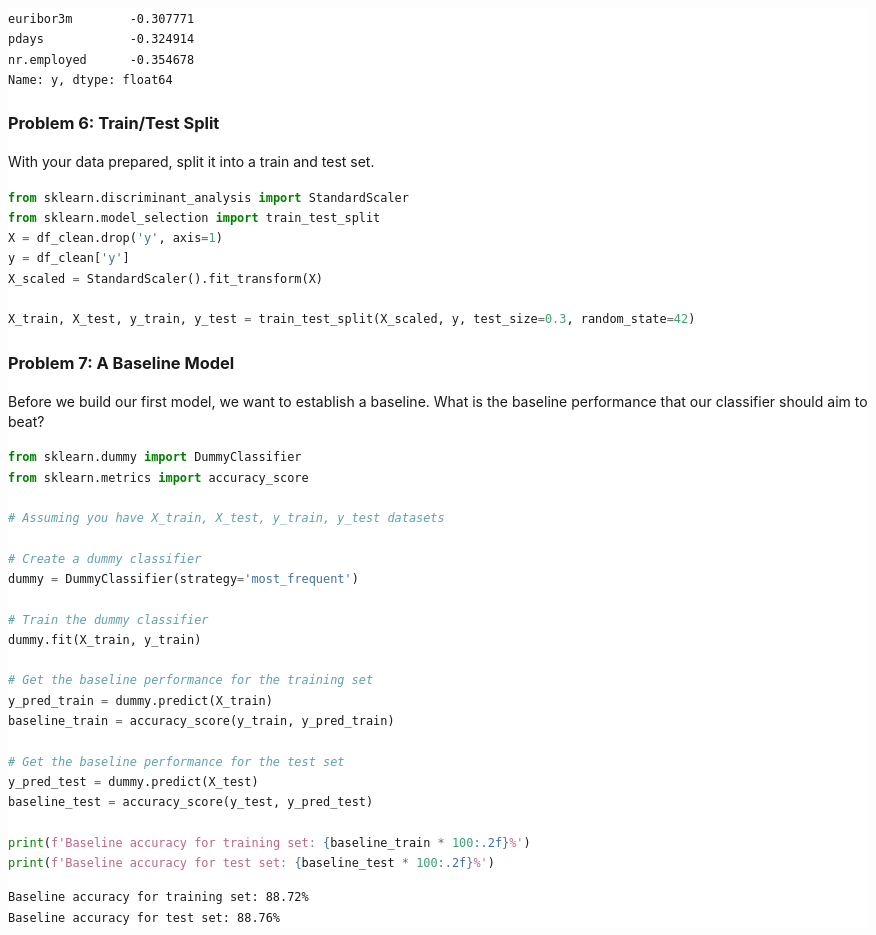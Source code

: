     euribor3m        -0.307771
    pdays            -0.324914
    nr.employed      -0.354678
    Name: y, dtype: float64



### Problem 6: Train/Test Split

With your data prepared, split it into a train and test set.


```python
from sklearn.discriminant_analysis import StandardScaler
from sklearn.model_selection import train_test_split
X = df_clean.drop('y', axis=1)
y = df_clean['y']
X_scaled = StandardScaler().fit_transform(X)

X_train, X_test, y_train, y_test = train_test_split(X_scaled, y, test_size=0.3, random_state=42)
```

### Problem 7: A Baseline Model

Before we build our first model, we want to establish a baseline.  What is the baseline performance that our classifier should aim to beat?


```python
from sklearn.dummy import DummyClassifier
from sklearn.metrics import accuracy_score

# Assuming you have X_train, X_test, y_train, y_test datasets

# Create a dummy classifier
dummy = DummyClassifier(strategy='most_frequent')

# Train the dummy classifier
dummy.fit(X_train, y_train)

# Get the baseline performance for the training set
y_pred_train = dummy.predict(X_train)
baseline_train = accuracy_score(y_train, y_pred_train)

# Get the baseline performance for the test set
y_pred_test = dummy.predict(X_test)
baseline_test = accuracy_score(y_test, y_pred_test)

print(f'Baseline accuracy for training set: {baseline_train * 100:.2f}%')
print(f'Baseline accuracy for test set: {baseline_test * 100:.2f}%')
```

    Baseline accuracy for training set: 88.72%
    Baseline accuracy for test set: 88.76%

